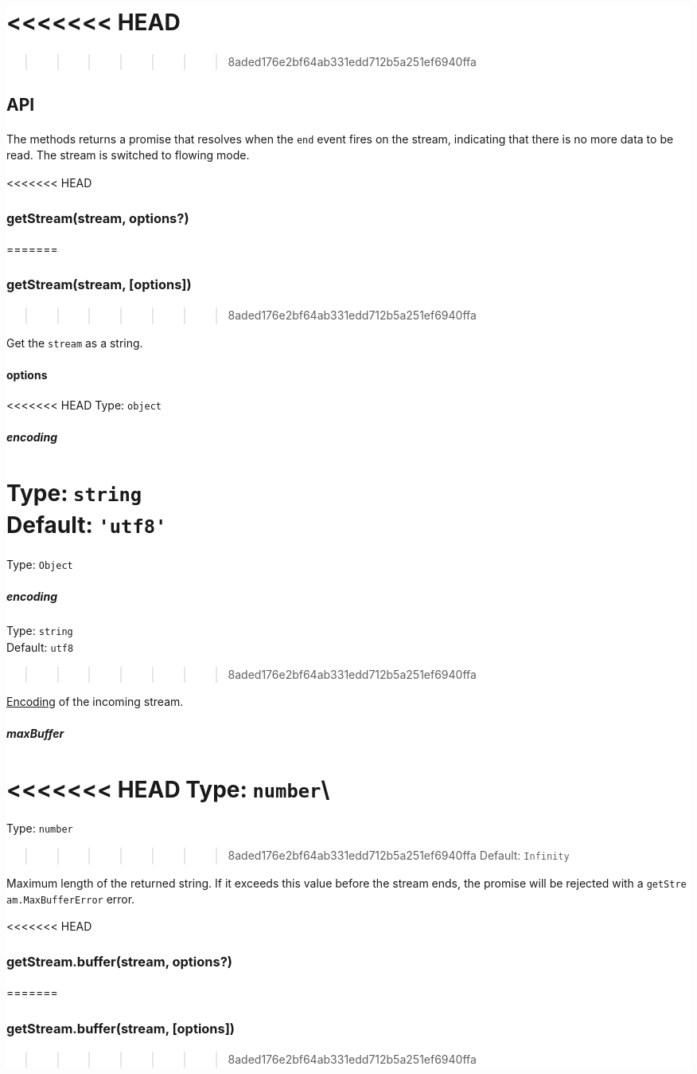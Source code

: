 <<<<<<< HEAD
=======

>>>>>>> 8aded176e2bf64ab331edd712b5a251ef6940ffa
## API

The methods returns a promise that resolves when the `end` event fires on the stream, indicating that there is no more data to be read. The stream is switched to flowing mode.

<<<<<<< HEAD
### getStream(stream, options?)
=======
### getStream(stream, [options])
>>>>>>> 8aded176e2bf64ab331edd712b5a251ef6940ffa

Get the `stream` as a string.

#### options

<<<<<<< HEAD
Type: `object`

##### encoding

Type: `string`\
Default: `'utf8'`
=======
Type: `Object`

##### encoding

Type: `string`<br>
Default: `utf8`
>>>>>>> 8aded176e2bf64ab331edd712b5a251ef6940ffa

[Encoding](https://nodejs.org/api/buffer.html#buffer_buffer) of the incoming stream.

##### maxBuffer

<<<<<<< HEAD
Type: `number`\
=======
Type: `number`<br>
>>>>>>> 8aded176e2bf64ab331edd712b5a251ef6940ffa
Default: `Infinity`

Maximum length of the returned string. If it exceeds this value before the stream ends, the promise will be rejected with a `getStream.MaxBufferError` error.

<<<<<<< HEAD
### getStream.buffer(stream, options?)
=======
### getStream.buffer(stream, [options])
>>>>>>> 8aded176e2bf64ab331edd712b5a251ef6940ffa
